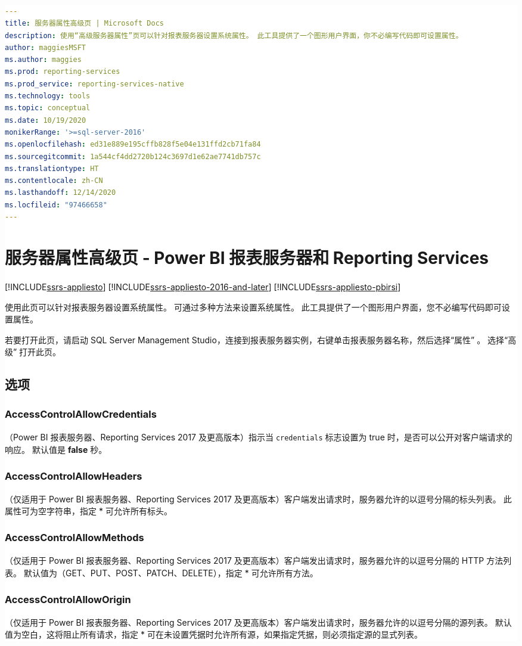 ```yaml
---
title: 服务器属性高级页 | Microsoft Docs
description: 使用“高级服务器属性”页可以针对报表服务器设置系统属性。 此工具提供了一个图形用户界面，你不必编写代码即可设置属性。
author: maggiesMSFT
ms.author: maggies
ms.prod: reporting-services
ms.prod_service: reporting-services-native
ms.technology: tools
ms.topic: conceptual
ms.date: 10/19/2020
monikerRange: '>=sql-server-2016'
ms.openlocfilehash: ed31e889e195cffb828f5e04e131ffd2cb71fa84
ms.sourcegitcommit: 1a544cf4dd2720b124c3697d1e62ae7741db757c
ms.translationtype: HT
ms.contentlocale: zh-CN
ms.lasthandoff: 12/14/2020
ms.locfileid: "97466658"
---
```

# <a name="server-properties-advanced-page---power-bi-report-server--reporting-services"></a>服务器属性高级页 - Power BI 报表服务器和 Reporting Services

[!INCLUDE[ssrs-appliesto](../../includes/ssrs-appliesto.md)] [!INCLUDE[ssrs-appliesto-2016-and-later](../../includes/ssrs-appliesto-2016-and-later.md)] [!INCLUDE[ssrs-appliesto-pbirsi](../../includes/ssrs-appliesto-pbirs.md)]

使用此页可以针对报表服务器设置系统属性。 可通过多种方法来设置系统属性。 此工具提供了一个图形用户界面，您不必编写代码即可设置属性。

若要打开此页，请启动 SQL Server Management Studio，连接到报表服务器实例，右键单击报表服务器名称，然后选择“属性”  。 选择“高级”  打开此页。

## <a name="options"></a>选项

### <a name="accesscontrolallowcredentials"></a>AccessControlAllowCredentials
（Power BI 报表服务器、Reporting Services 2017 及更高版本）指示当 `credentials` 标志设置为 true 时，是否可以公开对客户端请求的响应。 默认值是 **false** 秒。

### <a name="accesscontrolallowheaders"></a>AccessControlAllowHeaders
（仅适用于 Power BI 报表服务器、Reporting Services 2017 及更高版本）客户端发出请求时，服务器允许的以逗号分隔的标头列表。 此属性可为空字符串，指定 * 可允许所有标头。

### <a name="accesscontrolallowmethods"></a>AccessControlAllowMethods
（仅适用于 Power BI 报表服务器、Reporting Services 2017 及更高版本）客户端发出请求时，服务器允许的以逗号分隔的 HTTP 方法列表。 默认值为（GET、PUT、POST、PATCH、DELETE），指定 * 可允许所有方法。

### <a name="accesscontrolalloworigin"></a>AccessControlAllowOrigin
（仅适用于 Power BI 报表服务器、Reporting Services 2017 及更高版本）客户端发出请求时，服务器允许的以逗号分隔的源列表。 默认值为空白，这将阻止所有请求，指定 * 可在未设置凭据时允许所有源，如果指定凭据，则必须指定源的显式列表。
